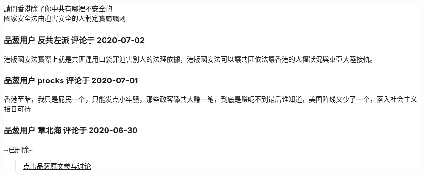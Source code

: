 請問香港除了你中共有哪裡不安全的  
國家安全法由迫害安全的人制定實屬諷刺
        


            
### 品葱用户 **反共左派** 评论于 2020-07-02
        
港版國安法實際上就是共匪運用口袋罪迫害別人的法理依據，港版國安法可以讓共匪依法讓香港的人權狀況與東亞大陸接軌。
        


            
### 品葱用户 **procks** 评论于 2020-07-01
        
香港至暗，我只是屁民一个，只能发点小牢骚，那些政客舔共大赚一笔，到底是赚呢不到最后谁知道，美国阵线又少了一个，落入社会主义指日可待
        


            
### 品葱用户 **章北海** 评论于 2020-06-30
        
~已删除~
        






> [点击品葱原文参与讨论](https://pincong.rocks/article/id-21017__sort_key-agree_count__sort-DESC)

